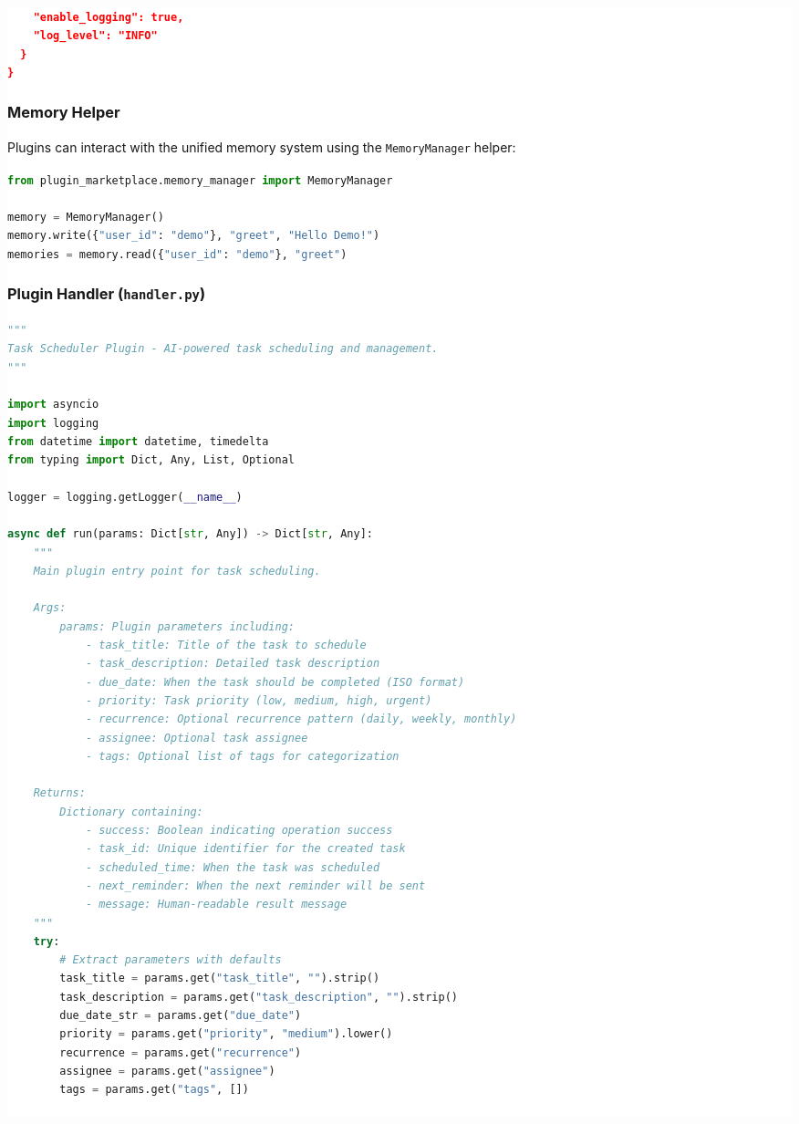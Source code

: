 ```json
    "enable_logging": true,
    "log_level": "INFO"
  }
}
```

### Memory Helper

Plugins can interact with the unified memory system using the `MemoryManager` helper:

```python
from plugin_marketplace.memory_manager import MemoryManager

memory = MemoryManager()
memory.write({"user_id": "demo"}, "greet", "Hello Demo!")
memories = memory.read({"user_id": "demo"}, "greet")
```

### Plugin Handler (`handler.py`)

```python
"""
Task Scheduler Plugin - AI-powered task scheduling and management.
"""

import asyncio
import logging
from datetime import datetime, timedelta
from typing import Dict, Any, List, Optional

logger = logging.getLogger(__name__)

async def run(params: Dict[str, Any]) -> Dict[str, Any]:
    """
    Main plugin entry point for task scheduling.
    
    Args:
        params: Plugin parameters including:
            - task_title: Title of the task to schedule
            - task_description: Detailed task description
            - due_date: When the task should be completed (ISO format)
            - priority: Task priority (low, medium, high, urgent)
            - recurrence: Optional recurrence pattern (daily, weekly, monthly)
            - assignee: Optional task assignee
            - tags: Optional list of tags for categorization
    
    Returns:
        Dictionary containing:
            - success: Boolean indicating operation success
            - task_id: Unique identifier for the created task
            - scheduled_time: When the task was scheduled
            - next_reminder: When the next reminder will be sent
            - message: Human-readable result message
    """
    try:
        # Extract parameters with defaults
        task_title = params.get("task_title", "").strip()
        task_description = params.get("task_description", "").strip()
        due_date_str = params.get("due_date")
        priority = params.get("priority", "medium").lower()
        recurrence = params.get("recurrence")
        assignee = params.get("assignee")
        tags = params.get("tags", [])
        
```